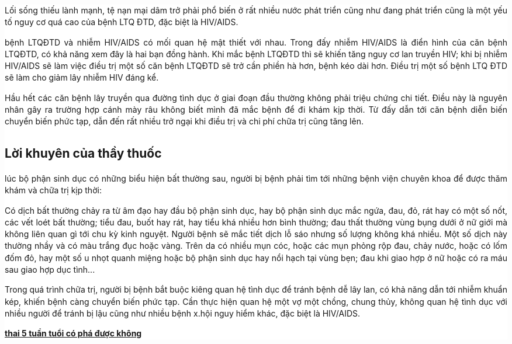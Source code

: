 <p style="margin-left:0px; margin-right:0px; text-align:justify">Lối sống thiếu lành mạnh, tệ nạn mại dâm trở phải phổ biến ở rất nhiều nước phát triển cũng như đang phát triển cũng là một yếu tố nguy cơ quá cao của bệnh LTQ ĐTD, đặc biệt là HIV/AIDS.</p>

<p style="margin-left:0px; margin-right:0px; text-align:justify">bệnh LTQĐTD và nhiễm HIV/AIDS có mối quan hệ mật thiết với nhau. Trong đấy nhiễm HIV/AIDS là điển hình của căn bệnh LTQĐTD, có khả năng xem đây là hai bạn đồng hành. Khi mắc bệnh LTQĐTD thì sẽ khiến tăng nguy cơ lan truyền HIV; khi bị nhiễm HIV/AIDS sẽ làm việc điều trị một số căn bệnh LTQĐTD sẽ trở cần phiền hà hơn, bệnh kéo dài hơn. Điều trị một số bệnh LTQ ĐTD sẽ làm cho giảm lây nhiễm HIV đáng kể.</p>

<p style="margin-left:0px; margin-right:0px; text-align:justify">Hầu hết các căn bệnh lây truyền qua đường tình dục ở giai đoạn đầu thường không phải triệu chứng chi tiết. Điều này là nguyên nhân gây ra trường hợp cánh mày râu không biết mình đã mắc bệnh để đi khám kịp thời. Từ đấy dẫn tới căn bệnh diễn biến chuyển biến phức tạp, dẫn đến rất nhiều trở ngại khi điều trị và chi phí chữa trị cũng tăng lên.</p>

<h2><strong>Lời khuyên của thầy thuốc</strong></h2>

<p style="margin-left:0px; margin-right:0px; text-align:justify">lúc bộ phận sinh dục có những biểu hiện bất thường sau, người bị bệnh phải tìm tới những bệnh viện chuyên khoa để được thăm khám và chữa trị kịp thời:</p>

<p style="margin-left:0px; margin-right:0px; text-align:justify">Có dịch bất thường chảy ra từ âm đạo hay đầu bộ phận sinh dục, hay bộ phận sinh dục mắc ngứa, đau, đỏ, rát hay có một số nốt, các vết loét bất thường; tiểu đau, buốt hay rát, hay tiểu khá nhiều hơn bình thường; đau thất thường vùng bụng dưới ở nữ giới mà không liên quan gì tới chu kỳ kinh nguyệt. Người bệnh sẽ mắc tiết dịch lỗ sáo nhưng số lượng không khá nhiều. Một số dịch này thường nhầy và có màu trắng đục hoặc vàng. Trên da có nhiều mụn cóc, hoặc các mụn phỏng rộp đau, chảy nước, hoặc có lốm đốm đỏ, hay một số u nhọt quanh miệng hoặc bộ phận sinh dục hay nổi hạch tại vùng bẹn; đau khi giao hợp ở nữ hoặc có ra máu sau giao hợp dục tình...</p>

<p style="margin-left:0px; margin-right:0px; text-align:justify">Trong quá trình chữa trị, người bị bệnh bắt buộc kiêng quan hệ tình dục để tránh bệnh dễ lây lan, có khả năng dẫn tới nhiễm khuẩn kép, khiến bệnh càng chuyển biến phức tạp. Cần thực hiện quan hệ một vợ một chồng, chung thủy, không quan hệ tình dục với nhiều người để tránh bị lậu cũng như nhiều bệnh x.hội nguy hiểm khác, đặc biệt là HIV/AIDS.</p>

<p><a href="http://phathaiantoanhcm.com/pha-thai-5-tuan-tuoi-het-bao-nhieu-tien-411.html"><strong>thai 5 tuần tuổi có phá được không</strong></a></p>
</div>
</div>
